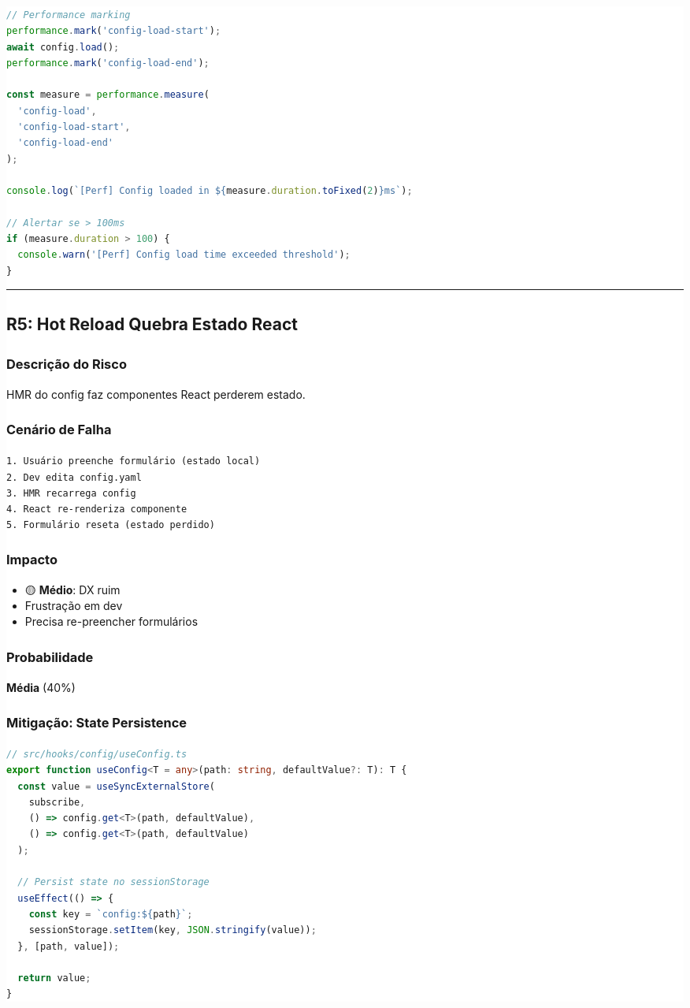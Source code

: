 ```typescript
// Performance marking
performance.mark('config-load-start');
await config.load();
performance.mark('config-load-end');

const measure = performance.measure(
  'config-load',
  'config-load-start',
  'config-load-end'
);

console.log(`[Perf] Config loaded in ${measure.duration.toFixed(2)}ms`);

// Alertar se > 100ms
if (measure.duration > 100) {
  console.warn('[Perf] Config load time exceeded threshold');
}
```

---

## R5: Hot Reload Quebra Estado React

### Descrição do Risco
HMR do config faz componentes React perderem estado.

### Cenário de Falha
```
1. Usuário preenche formulário (estado local)
2. Dev edita config.yaml
3. HMR recarrega config
4. React re-renderiza componente
5. Formulário reseta (estado perdido)
```

### Impacto
- 🟡 **Médio**: DX ruim
- Frustração em dev
- Precisa re-preencher formulários

### Probabilidade
**Média** (40%)

### Mitigação: State Persistence

```typescript
// src/hooks/config/useConfig.ts
export function useConfig<T = any>(path: string, defaultValue?: T): T {
  const value = useSyncExternalStore(
    subscribe,
    () => config.get<T>(path, defaultValue),
    () => config.get<T>(path, defaultValue)
  );

  // Persist state no sessionStorage
  useEffect(() => {
    const key = `config:${path}`;
    sessionStorage.setItem(key, JSON.stringify(value));
  }, [path, value]);

  return value;
}
```